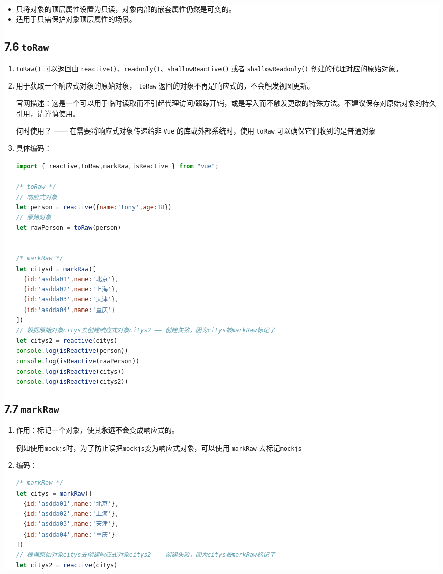    * 只将对象的顶层属性设置为只读，对象内部的嵌套属性仍然是可变的。
   * 适用于只需保护对象顶层属性的场景。

## 7.6 `toRaw`

1. `toRaw()` 可以返回由 [`reactive()`](https://cn.vuejs.org/api/reactivity-core.html#reactive)、[`readonly()`](https://cn.vuejs.org/api/reactivity-core.html#readonly)、[`shallowReactive()`](https://cn.vuejs.org/api/reactivity-advanced.html#shallowreactive) 或者 [`shallowReadonly()`](https://cn.vuejs.org/api/reactivity-advanced.html#shallowreadonly) 创建的代理对应的原始对象。
2. 用于获取一个响应式对象的原始对象， `toRaw` 返回的对象不再是响应式的，不会触发视图更新。

   官网描述：这是一个可以用于临时读取而不引起代理访问/跟踪开销，或是写入而不触发更改的特殊方法。不建议保存对原始对象的持久引用，请谨慎使用。

   何时使用？ —— 在需要将响应式对象传递给非 `Vue` 的库或外部系统时，使用 `toRaw` 可以确保它们收到的是普通对象
3. 具体编码：

   ```js
   import { reactive,toRaw,markRaw,isReactive } from "vue";

   /* toRaw */
   // 响应式对象
   let person = reactive({name:'tony',age:18})
   // 原始对象
   let rawPerson = toRaw(person)


   /* markRaw */
   let citysd = markRaw([
     {id:'asdda01',name:'北京'},
     {id:'asdda02',name:'上海'},
     {id:'asdda03',name:'天津'},
     {id:'asdda04',name:'重庆'}
   ])
   // 根据原始对象citys去创建响应式对象citys2 —— 创建失败，因为citys被markRaw标记了
   let citys2 = reactive(citys)
   console.log(isReactive(person))
   console.log(isReactive(rawPerson))
   console.log(isReactive(citys))
   console.log(isReactive(citys2))
   ```

## 7.7 `markRaw`

1. 作用：标记一个对象，使其**永远不会**变成响应式的。

   例如使用`mockjs`时，为了防止误把`mockjs`变为响应式对象，可以使用 `markRaw` 去标记`mockjs`
2. 编码：

   ```js
   /* markRaw */
   let citys = markRaw([
     {id:'asdda01',name:'北京'},
     {id:'asdda02',name:'上海'},
     {id:'asdda03',name:'天津'},
     {id:'asdda04',name:'重庆'}
   ])
   // 根据原始对象citys去创建响应式对象citys2 —— 创建失败，因为citys被markRaw标记了
   let citys2 = reactive(citys)
   ```
